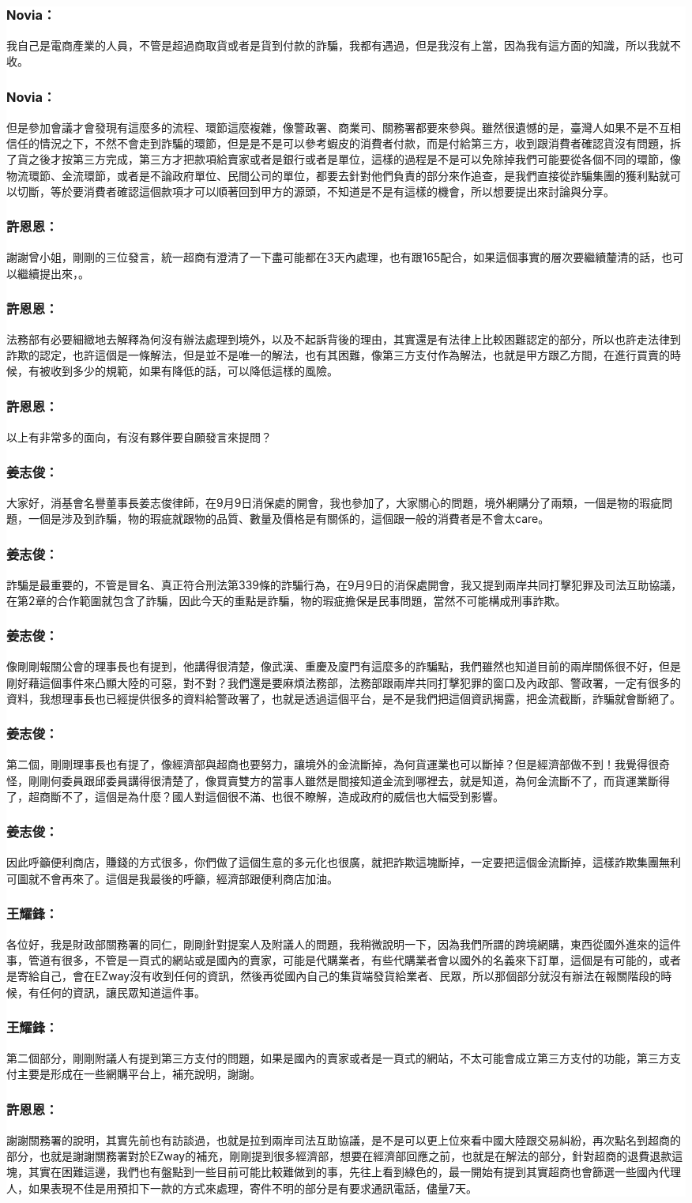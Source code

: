 ### Novia：
我自己是電商產業的人員，不管是超過商取貨或者是貨到付款的詐騙，我都有遇過，但是我沒有上當，因為我有這方面的知識，所以我就不收。

### Novia：
但是參加會議才會發現有這麼多的流程、環節這麼複雜，像警政署、商業司、關務署都要來參與。雖然很遺憾的是，臺灣人如果不是不互相信任的情況之下，不然不會走到詐騙的環節，但是是不是可以參考蝦皮的消費者付款，而是付給第三方，收到跟消費者確認貨沒有問題，拆了貨之後才按第三方完成，第三方才把款項給賣家或者是銀行或者是單位，這樣的過程是不是可以免除掉我們可能要從各個不同的環節，像物流環節、金流環節，或者是不論政府單位、民間公司的單位，都要去針對他們負責的部分來作追查，是我們直接從詐騙集團的獲利點就可以切斷，等於要消費者確認這個款項才可以順著回到甲方的源頭，不知道是不是有這樣的機會，所以想要提出來討論與分享。

### 許恩恩：
謝謝曾小姐，剛剛的三位發言，統一超商有澄清了一下盡可能都在3天內處理，也有跟165配合，如果這個事實的層次要繼續釐清的話，也可以繼續提出來，。

### 許恩恩：
法務部有必要細緻地去解釋為何沒有辦法處理到境外，以及不起訴背後的理由，其實還是有法律上比較困難認定的部分，所以也許走法律到詐欺的認定，也許這個是一條解法，但是並不是唯一的解法，也有其困難，像第三方支付作為解法，也就是甲方跟乙方間，在進行買賣的時候，有被收到多少的規範，如果有降低的話，可以降低這樣的風險。

### 許恩恩：
以上有非常多的面向，有沒有夥伴要自願發言來提問？

### 姜志俊：
大家好，消基會名譽董事長姜志俊律師，在9月9日消保處的開會，我也參加了，大家關心的問題，境外網購分了兩類，一個是物的瑕疵問題，一個是涉及到詐騙，物的瑕疵就跟物的品質、數量及價格是有關係的，這個跟一般的消費者是不會太care。

### 姜志俊：
詐騙是最重要的，不管是冒名、真正符合刑法第339條的詐騙行為，在9月9日的消保處開會，我又提到兩岸共同打擊犯罪及司法互助協議，在第2章的合作範圍就包含了詐騙，因此今天的重點是詐騙，物的瑕疵擔保是民事問題，當然不可能構成刑事詐欺。

### 姜志俊：
像剛剛報關公會的理事長也有提到，他講得很清楚，像武漢、重慶及廈門有這麼多的詐騙點，我們雖然也知道目前的兩岸關係很不好，但是剛好藉這個事件來凸顯大陸的可惡，對不對？我們還是要麻煩法務部，法務部跟兩岸共同打擊犯罪的窗口及內政部、警政署，一定有很多的資料，我想理事長也已經提供很多的資料給警政署了，也就是透過這個平台，是不是我們把這個資訊揭露，把金流截斷，詐騙就會斷絕了。

### 姜志俊：
第二個，剛剛理事長也有提了，像經濟部與超商也要努力，讓境外的金流斷掉，為何貨運業也可以斷掉？但是經濟部做不到！我覺得很奇怪，剛剛何委員跟邱委員講得很清楚了，像買賣雙方的當事人雖然是間接知道金流到哪裡去，就是知道，為何金流斷不了，而貨運業斷得了，超商斷不了，這個是為什麼？國人對這個很不滿、也很不瞭解，造成政府的威信也大幅受到影響。

### 姜志俊：
因此呼籲便利商店，賺錢的方式很多，你們做了這個生意的多元化也很廣，就把詐欺這塊斷掉，一定要把這個金流斷掉，這樣詐欺集團無利可圖就不會再來了。這個是我最後的呼籲，經濟部跟便利商店加油。

### 王耀鋒：
各位好，我是財政部關務署的同仁，剛剛針對提案人及附議人的問題，我稍微說明一下，因為我們所謂的跨境網購，東西從國外進來的這件事，管道有很多，不管是一頁式的網站或是國內的賣家，可能是代購業者，有些代購業者會以國外的名義來下訂單，這個是有可能的，或者是寄給自己，會在EZway沒有收到任何的資訊，然後再從國內自己的集貨端發貨給業者、民眾，所以那個部分就沒有辦法在報關階段的時候，有任何的資訊，讓民眾知道這件事。

### 王耀鋒：
第二個部分，剛剛附議人有提到第三方支付的問題，如果是國內的賣家或者是一頁式的網站，不太可能會成立第三方支付的功能，第三方支付主要是形成在一些網購平台上，補充說明，謝謝。

### 許恩恩：
謝謝關務署的說明，其實先前也有訪談過，也就是拉到兩岸司法互助協議，是不是可以更上位來看中國大陸跟交易糾紛，再次點名到超商的部分，也就是謝謝關務署對於EZway的補充，剛剛提到很多經濟部，想要在經濟部回應之前，也就是在解法的部分，針對超商的退費退款這塊，其實在困難這邊，我們也有盤點到一些目前可能比較難做到的事，先往上看到綠色的，最一開始有提到其實超商也會篩選一些國內代理人，如果表現不佳是用預扣下一款的方式來處理，寄件不明的部分是有要求通訊電話，儘量7天。
